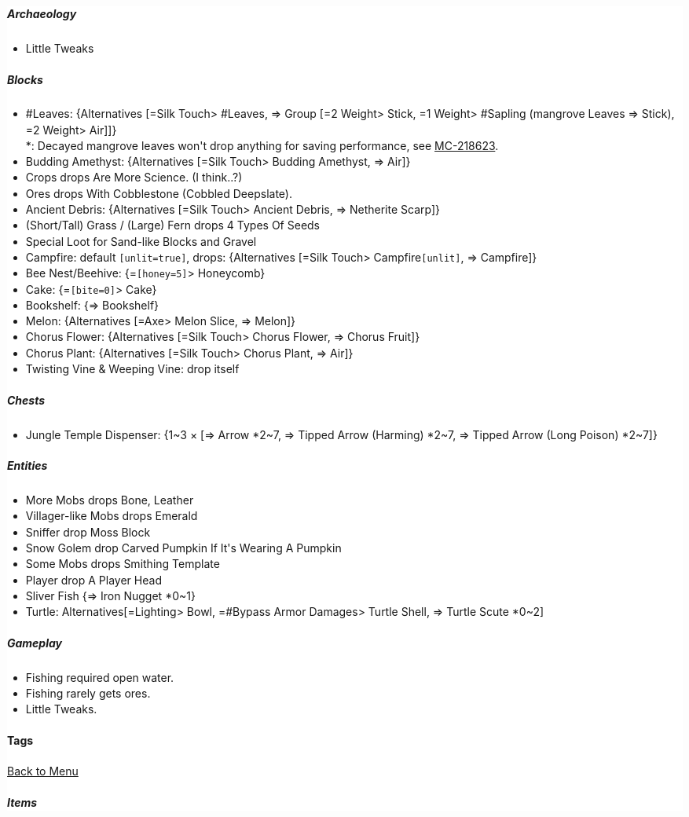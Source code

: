 ##### Archaeology

- Little Tweaks

##### Blocks

- #Leaves: {Alternatives [=Silk Touch> #Leaves, => Group [=2 Weight> Stick, =1 Weight> #Sapling (mangrove Leaves => Stick), =2 Weight> Air]]}  
  \*: Decayed mangrove leaves won't drop anything for saving performance, see [MC-218623](https://bugs.mojang.com/browse/MC-218623).
- Budding Amethyst: {Alternatives [=Silk Touch> Budding Amethyst, => Air]}
- Crops drops Are More Science. (I think..?)
- Ores drops With Cobblestone (Cobbled Deepslate).
- Ancient Debris: {Alternatives [=Silk Touch> Ancient Debris, => Netherite Scarp]}
- (Short/Tall) Grass / (Large) Fern drops 4 Types Of Seeds
- Special Loot for Sand-like Blocks and Gravel
- Campfire: default `[unlit=true]`, drops: {Alternatives [=Silk Touch> Campfire`[unlit]`, => Campfire]}
- Bee Nest/Beehive: {=`[honey=5]`> Honeycomb}
- Cake: {=`[bite=0]`> Cake}
- Bookshelf: {=> Bookshelf}
- Melon: {Alternatives [=Axe> Melon Slice, => Melon]}
- Chorus Flower: {Alternatives [=Silk Touch> Chorus Flower, => Chorus Fruit]}
- Chorus Plant: {Alternatives [=Silk Touch> Chorus Plant, => Air]}
- Twisting Vine & Weeping Vine: drop itself

##### Chests

- Jungle Temple Dispenser: {1~3 × [=> Arrow \*2~7, => Tipped Arrow (Harming) \*2~7, => Tipped Arrow (Long Poison) \*2~7]}

##### Entities

- More Mobs drops Bone, Leather
- Villager-like Mobs drops Emerald
- Sniffer drop Moss Block
- Snow Golem drop Carved Pumpkin If It's Wearing A Pumpkin
- Some Mobs drops Smithing Template
- Player drop A Player Head
- Sliver Fish {=> Iron Nugget \*0~1}
- Turtle: Alternatives[=Lighting> Bowl, =#Bypass Armor Damages> Turtle Shell, => Turtle Scute \*0~2]

##### Gameplay

- Fishing required open water.
- Fishing rarely gets ores.
- Little Tweaks.

#### Tags

[Back to Menu](#feature-list)

##### Items
